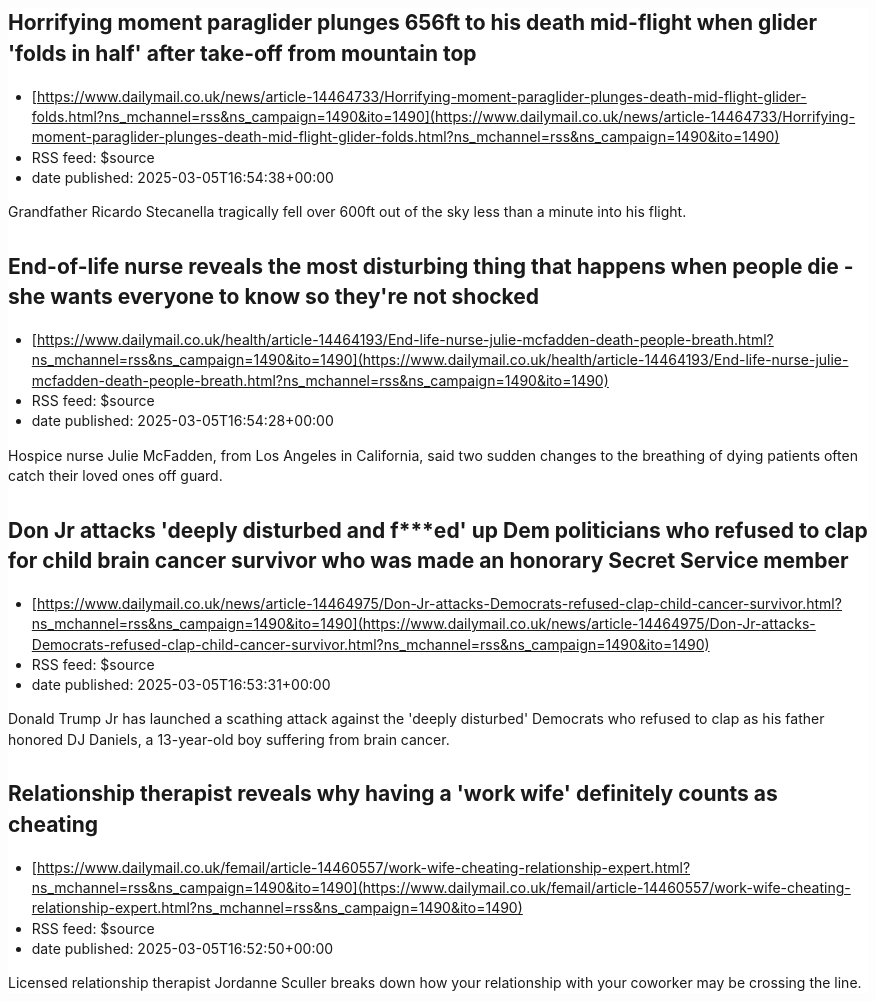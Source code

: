 ## Horrifying moment paraglider plunges 656ft to his death mid-flight when glider 'folds in half' after take-off from mountain top
 - [https://www.dailymail.co.uk/news/article-14464733/Horrifying-moment-paraglider-plunges-death-mid-flight-glider-folds.html?ns_mchannel=rss&ns_campaign=1490&ito=1490](https://www.dailymail.co.uk/news/article-14464733/Horrifying-moment-paraglider-plunges-death-mid-flight-glider-folds.html?ns_mchannel=rss&ns_campaign=1490&ito=1490)
 - RSS feed: $source
 - date published: 2025-03-05T16:54:38+00:00

Grandfather Ricardo Stecanella tragically fell over 600ft out of the sky less than a minute into his flight.

## End-of-life nurse reveals the most disturbing thing that happens when people die - she wants everyone to know so they're not shocked
 - [https://www.dailymail.co.uk/health/article-14464193/End-life-nurse-julie-mcfadden-death-people-breath.html?ns_mchannel=rss&ns_campaign=1490&ito=1490](https://www.dailymail.co.uk/health/article-14464193/End-life-nurse-julie-mcfadden-death-people-breath.html?ns_mchannel=rss&ns_campaign=1490&ito=1490)
 - RSS feed: $source
 - date published: 2025-03-05T16:54:28+00:00

Hospice nurse Julie McFadden, from Los Angeles in California, said two sudden changes to the breathing of dying patients often catch their loved ones off guard.

## Don Jr attacks 'deeply disturbed and f***ed' up Dem politicians who refused to clap for child brain cancer survivor who was made an honorary Secret Service member
 - [https://www.dailymail.co.uk/news/article-14464975/Don-Jr-attacks-Democrats-refused-clap-child-cancer-survivor.html?ns_mchannel=rss&ns_campaign=1490&ito=1490](https://www.dailymail.co.uk/news/article-14464975/Don-Jr-attacks-Democrats-refused-clap-child-cancer-survivor.html?ns_mchannel=rss&ns_campaign=1490&ito=1490)
 - RSS feed: $source
 - date published: 2025-03-05T16:53:31+00:00

Donald Trump Jr has launched a scathing attack against the 'deeply disturbed' Democrats who refused to clap as his father honored DJ Daniels, a 13-year-old boy suffering from brain cancer.

## Relationship therapist reveals why having a 'work wife' definitely counts as cheating
 - [https://www.dailymail.co.uk/femail/article-14460557/work-wife-cheating-relationship-expert.html?ns_mchannel=rss&ns_campaign=1490&ito=1490](https://www.dailymail.co.uk/femail/article-14460557/work-wife-cheating-relationship-expert.html?ns_mchannel=rss&ns_campaign=1490&ito=1490)
 - RSS feed: $source
 - date published: 2025-03-05T16:52:50+00:00

Licensed relationship therapist Jordanne Sculler breaks down how your relationship with your coworker may be crossing the line.
